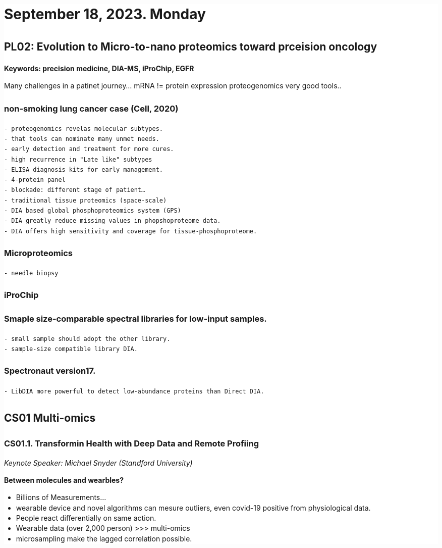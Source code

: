 # September 18, 2023. Monday

## PL02: Evolution to Micro-to-nano proteomics toward prceision oncology
__Keywords: precision medicine, DIA-MS, iProChip, EGFR__

Many challenges in a patinet journey…
mRNA != protein expression
proteogenomics very good tools..

### non-smoking lung cancer case (Cell, 2020)
	- proteogenomics revelas molecular subtypes.
	- that tools can nominate many unmet needs.
	- early detection and treatment for more cures.
	- high recurrence in "Late like" subtypes
	- ELISA diagnosis kits for early management.
	- 4-protein panel
	- blockade: different stage of patient…
	- traditional tissue proteomics (space-scale)
	- DIA based global phosphoproteomics system (GPS)
	- DIA greatly reduce missing values in phopshoproteome data.
	- DIA offers high sensitivity and coverage for tissue-phosphoproteome.

### Microproteomics
	- needle biopsy

### iProChip

### Smaple size-comparable spectral libraries for low-input samples.
	- small sample should adopt the other library.
	- sample-size compatible library DIA.

### Spectronaut version17.
	- LibDIA more powerful to detect low-abundance proteins than Direct DIA.


## CS01 Multi-omics

### CS01.1. Transformin Health with Deep Data and Remote Profiing
_Keynote Speaker: Michael Snyder (Standford University)_

__Between molecules and wearbles?__

- Billions of Measurements...
- wearable device and novel algorithms can mesure outliers, even covid-19 positive from physiological data.
- People react differentially on same action.
- Wearable data (over 2,000 person) >>> multi-omics
- microsampling make the lagged correlation possible.
